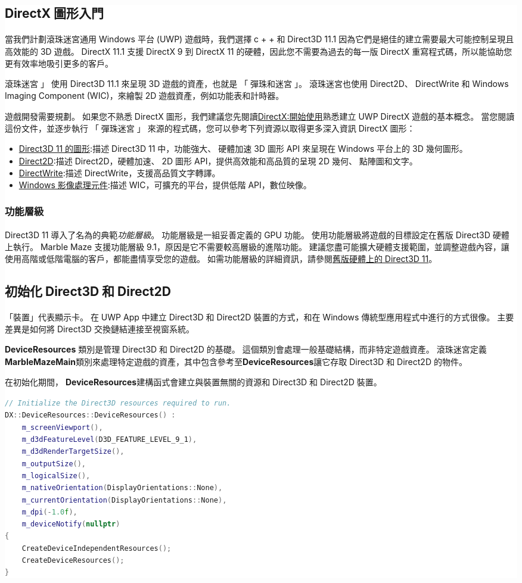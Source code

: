 ## <a name="getting-started-with-directx-graphics"></a>DirectX 圖形入門


當我們計劃滾珠迷宮通用 Windows 平台 (UWP) 遊戲時，我們選擇 c + + 和 Direct3D 11.1 因為它們是絕佳的建立需要最大可能控制呈現且高效能的 3D 遊戲。 DirectX 11.1 支援 DirectX 9 到 DirectX 11 的硬體，因此您不需要為過去的每一版 DirectX 重寫程式碼，所以能協助您更有效率地吸引更多的客戶。

滾珠迷宮 」 使用 Direct3D 11.1 來呈現 3D 遊戲的資產，也就是 「 彈珠和迷宮 」。 滾珠迷宮也使用 Direct2D、 DirectWrite 和 Windows Imaging Component (WIC)，來繪製 2D 遊戲資產，例如功能表和計時器。

遊戲開發需要規劃。 如果您不熟悉 DirectX 圖形，我們建議您先閱讀[DirectX:開始使用](directx-getting-started.md)熟悉建立 UWP DirectX 遊戲的基本概念。 當您閱讀這份文件，並逐步執行 「 彈珠迷宮 」 來源的程式碼，您可以參考下列資源以取得更多深入資訊 DirectX 圖形：

-   [Direct3D 11 的圖形](https://msdn.microsoft.com/library/windows/desktop/ff476080):描述 Direct3D 11 中，功能強大、 硬體加速 3D 圖形 API 來呈現在 Windows 平台上的 3D 幾何圖形。
-   [Direct2D](https://msdn.microsoft.com/library/windows/desktop/dd370990):描述 Direct2D，硬體加速、 2D 圖形 API，提供高效能和高品質的呈現 2D 幾何、 點陣圖和文字。
-   [DirectWrite](https://msdn.microsoft.com/library/windows/desktop/dd368038):描述 DirectWrite，支援高品質文字轉譯。
-   [Windows 影像處理元件](https://msdn.microsoft.com/library/windows/desktop/ee719902):描述 WIC，可擴充的平台，提供低階 API，數位映像。

### <a name="feature-levels"></a>功能層級

Direct3D 11 導入了名為的典範*功能層級*。 功能層級是一組妥善定義的 GPU 功能。 使用功能層級將遊戲的目標設定在舊版 Direct3D 硬體上執行。 Marble Maze 支援功能層級 9.1，原因是它不需要較高層級的進階功能。 建議您盡可能擴大硬體支援範圍，並調整遊戲內容，讓使用高階或低階電腦的客戶，都能盡情享受您的遊戲。 如需功能層級的詳細資訊，請參閱[舊版硬體上的 Direct3D 11](https://msdn.microsoft.com/library/windows/desktop/ff476872)。

## <a name="initializing-direct3d-and-direct2d"></a>初始化 Direct3D 和 Direct2D


「裝置」代表顯示卡。 在 UWP App 中建立 Direct3D 和 Direct2D 裝置的方式，和在 Windows 傳統型應用程式中進行的方式很像。 主要差異是如何將 Direct3D 交換鏈結連接至視窗系統。

**DeviceResources** 類別是管理 Direct3D 和 Direct2D 的基礎。 這個類別會處理一般基礎結構，而非特定遊戲資產。 滾珠迷宮定義**MarbleMazeMain**類別來處理特定遊戲的資產，其中包含參考至**DeviceResources**讓它存取 Direct3D 和 Direct2D 的物件。

在初始化期間， **DeviceResources**建構函式會建立與裝置無關的資源和 Direct3D 和 Direct2D 裝置。

```cpp
// Initialize the Direct3D resources required to run. 
DX::DeviceResources::DeviceResources() :
    m_screenViewport(),
    m_d3dFeatureLevel(D3D_FEATURE_LEVEL_9_1),
    m_d3dRenderTargetSize(),
    m_outputSize(),
    m_logicalSize(),
    m_nativeOrientation(DisplayOrientations::None),
    m_currentOrientation(DisplayOrientations::None),
    m_dpi(-1.0f),
    m_deviceNotify(nullptr)
{
    CreateDeviceIndependentResources();
    CreateDeviceResources();
}
```
